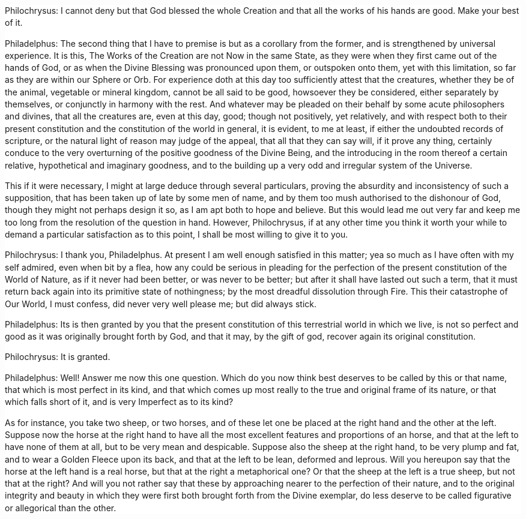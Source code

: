 Philochrysus: I cannot deny but that God blessed the whole Creation and that all the works of his hands are good. Make your best of it.

Philadelphus: The second thing that I have to premise is but as a corollary from the former, and is strengthened by universal experience. It is this, The Works of the Creation are not Now in the same State, as they were when they first came out of the hands of God, or as when the Divine Blessing was pronounced upon them, or outspoken onto them, yet with this limitation, so far as they are within our Sphere or Orb. For experience doth at this day too sufficiently attest that the creatures, whether they be of the animal, vegetable or mineral kingdom, cannot be all said to be good, howsoever they be considered, either separately by themselves, or conjunctly in harmony with the rest. And whatever may be pleaded on their behalf by some acute philosophers and divines, that all the creatures are, even at this day, good; though not positively, yet relatively, and with respect both to their present constitution and the constitution of the world in general, it is evident, to me at least, if either the undoubted records of scripture, or the natural light of reason may judge of the appeal, that all that they can say will, if it prove any thing, certainly conduce to the very overturning of the positive goodness of the Divine Being, and the introducing in the room thereof a certain relative, hypothetical and imaginary goodness, and to the building up a very odd and irregular system of the Universe.

This if it were necessary, I might at large deduce through several particulars, proving the absurdity and inconsistency of such a supposition, that has been taken up of late by some men of name, and by them too mush authorised to the dishonour of God, though they might not perhaps design it so, as I am apt both to hope and believe. But this would lead me out very far and keep me too long from the resolution of the question in hand. However, Philochrysus, if at any other time you think it worth your while to demand a particular satisfaction as to this point, I shall be most willing to give it to you.

Philochrysus: I thank you, Philadelphus. At present I am well enough satisfied in this matter; yea so much as I have often with my self admired, even when bit by a flea, how any could be serious in pleading for the perfection of the present constitution of the World of Nature, as if it never had been better, or was never to be better; but after it shall have lasted out such a term, that it must return back again into its primitive state of nothingness; by the most dreadful dissolution through Fire. This their catastrophe of Our World, I must confess, did never very well please me; but did always stick.

Philadelphus: Its is then granted by you that the present constitution of this terrestrial world in which we live, is not so perfect and good as it was originally brought forth by God, and that it may, by the gift of god, recover again its original constitution.

Philochrysus: It is granted.

Philadelphus: Well! Answer me now this one question. Which do you now think best deserves to be called by this or that name, that which is most perfect in its kind, and that which comes up most really to the true and original frame of its nature, or that which falls short of it, and is very Imperfect as to its kind?

As for instance, you take two sheep, or two horses, and of these let one be placed at the right hand and the other at the left. Suppose now the horse at the right hand to have all the most excellent features and proportions of an horse, and that at the left to have none of them at all, but to be very mean and despicable. Suppose also the sheep at the right hand, to be very plump and fat, and to wear a Golden Fleece upon its back, and that at the left to be lean, deformed and leprous. Will you hereupon say that the horse at the left hand is a real horse, but that at the right a metaphorical one? Or that the sheep at the left is a true sheep, but not that at the right? And will you not rather say that these by approaching nearer to the perfection of their nature, and to the original integrity and beauty in which they were first both brought forth from the Divine exemplar, do less deserve to be called figurative or allegorical than the other.
